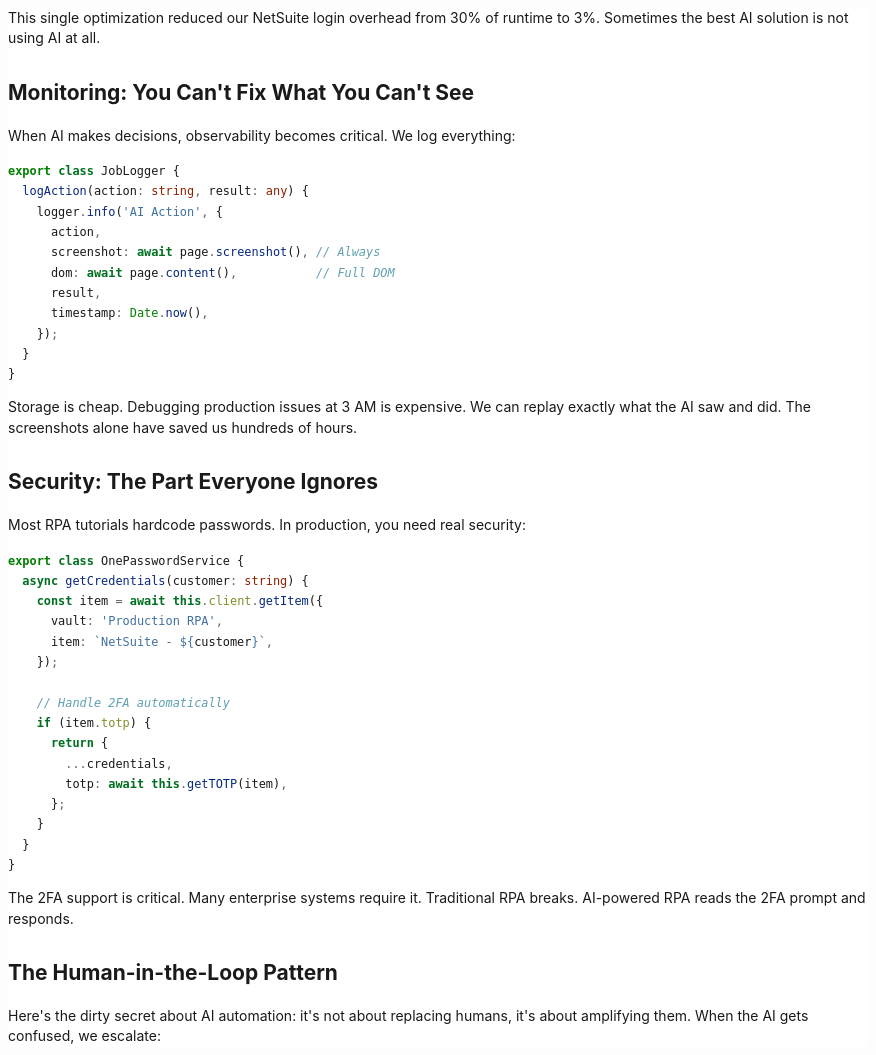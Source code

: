 This single optimization reduced our NetSuite login overhead from 30% of runtime to 3%. Sometimes the best AI solution is not using AI at all.

## Monitoring: You Can't Fix What You Can't See

When AI makes decisions, observability becomes critical. We log everything:

```typescript
export class JobLogger {
  logAction(action: string, result: any) {
    logger.info('AI Action', {
      action,
      screenshot: await page.screenshot(), // Always
      dom: await page.content(),           // Full DOM
      result,
      timestamp: Date.now(),
    });
  }
}
```

Storage is cheap. Debugging production issues at 3 AM is expensive. We can replay exactly what the AI saw and did. The screenshots alone have saved us hundreds of hours.

## Security: The Part Everyone Ignores

Most RPA tutorials hardcode passwords. In production, you need real security:

```typescript
export class OnePasswordService {
  async getCredentials(customer: string) {
    const item = await this.client.getItem({
      vault: 'Production RPA',
      item: `NetSuite - ${customer}`,
    });
    
    // Handle 2FA automatically
    if (item.totp) {
      return {
        ...credentials,
        totp: await this.getTOTP(item),
      };
    }
  }
}
```

The 2FA support is critical. Many enterprise systems require it. Traditional RPA breaks. AI-powered RPA reads the 2FA prompt and responds.

## The Human-in-the-Loop Pattern

Here's the dirty secret about AI automation: it's not about replacing humans, it's about amplifying them. When the AI gets confused, we escalate:
